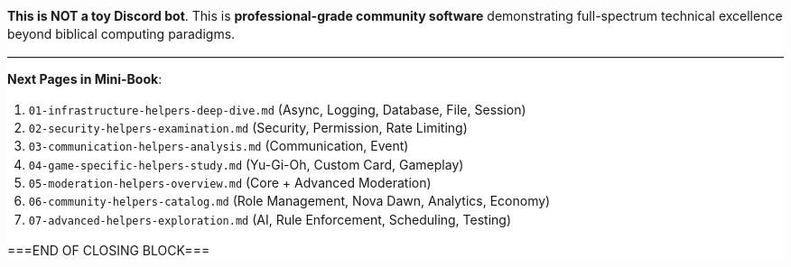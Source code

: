 **This is NOT a toy Discord bot**. This is **professional-grade community software** demonstrating full-spectrum technical excellence beyond biblical computing paradigms.

---

**Next Pages in Mini-Book**:
1. `01-infrastructure-helpers-deep-dive.md` (Async, Logging, Database, File, Session)
2. `02-security-helpers-examination.md` (Security, Permission, Rate Limiting)
3. `03-communication-helpers-analysis.md` (Communication, Event)
4. `04-game-specific-helpers-study.md` (Yu-Gi-Oh, Custom Card, Gameplay)
5. `05-moderation-helpers-overview.md` (Core + Advanced Moderation)
6. `06-community-helpers-catalog.md` (Role Management, Nova Dawn, Analytics, Economy)
7. `07-advanced-helpers-exploration.md` (AI, Rule Enforcement, Scheduling, Testing)

===END OF CLOSING BLOCK===
